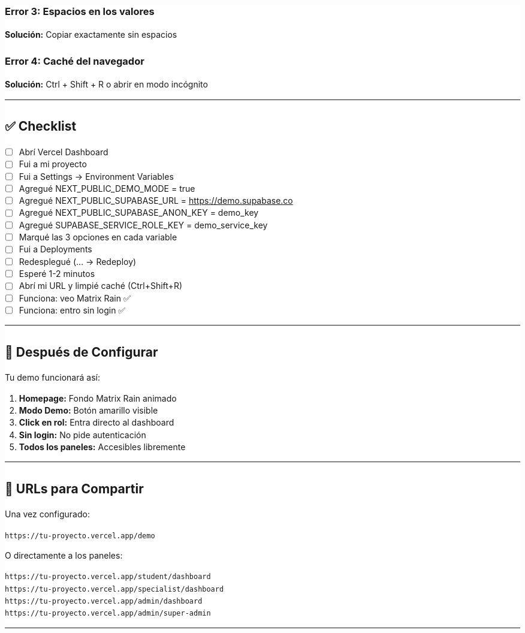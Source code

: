 ### Error 3: Espacios en los valores

**Solución:** Copiar exactamente sin espacios

### Error 4: Caché del navegador

**Solución:** Ctrl + Shift + R o abrir en modo incógnito

---

## ✅ Checklist

- [ ] Abrí Vercel Dashboard
- [ ] Fui a mi proyecto
- [ ] Fui a Settings → Environment Variables
- [ ] Agregué NEXT_PUBLIC_DEMO_MODE = true
- [ ] Agregué NEXT_PUBLIC_SUPABASE_URL = https://demo.supabase.co
- [ ] Agregué NEXT_PUBLIC_SUPABASE_ANON_KEY = demo_key
- [ ] Agregué SUPABASE_SERVICE_ROLE_KEY = demo_service_key
- [ ] Marqué las 3 opciones en cada variable
- [ ] Fui a Deployments
- [ ] Redesplegué (... → Redeploy)
- [ ] Esperé 1-2 minutos
- [ ] Abrí mi URL y limpié caché (Ctrl+Shift+R)
- [ ] Funciona: veo Matrix Rain ✅
- [ ] Funciona: entro sin login ✅

---

## 🎯 Después de Configurar

Tu demo funcionará así:

1. **Homepage:** Fondo Matrix Rain animado
2. **Modo Demo:** Botón amarillo visible
3. **Click en rol:** Entra directo al dashboard
4. **Sin login:** No pide autenticación
5. **Todos los paneles:** Accesibles libremente

---

## 📱 URLs para Compartir

Una vez configurado:

```
https://tu-proyecto.vercel.app/demo
```

O directamente a los paneles:

```
https://tu-proyecto.vercel.app/student/dashboard
https://tu-proyecto.vercel.app/specialist/dashboard
https://tu-proyecto.vercel.app/admin/dashboard
https://tu-proyecto.vercel.app/admin/super-admin
```

---